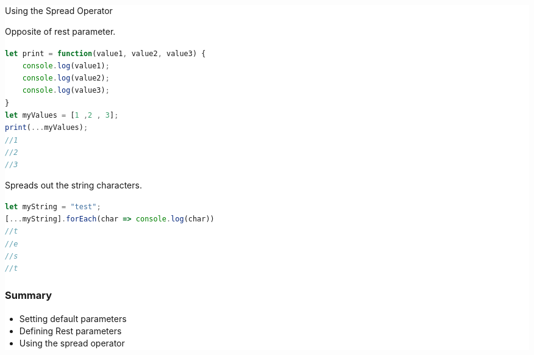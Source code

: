 Using the Spread Operator

Opposite of rest parameter.

```js
let print = function(value1, value2, value3) {
    console.log(value1);
    console.log(value2);
    console.log(value3);
}
let myValues = [1 ,2 , 3];
print(...myValues);
//1
//2
//3
```
Spreads out the string characters.
```js
let myString = "test";
[...myString].forEach(char => console.log(char))
//t
//e
//s
//t
```

### **Summary**
- Setting default parameters
- Defining Rest parameters
- Using the spread operator